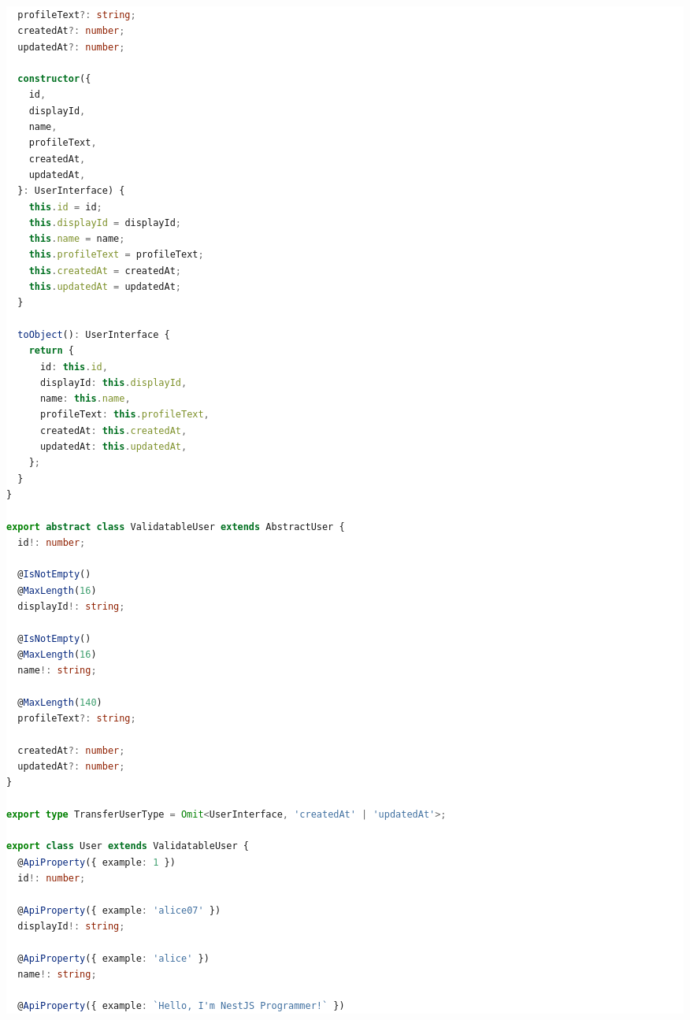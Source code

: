 ```typescript
  profileText?: string;
  createdAt?: number;
  updatedAt?: number;

  constructor({
    id,
    displayId,
    name,
    profileText,
    createdAt,
    updatedAt,
  }: UserInterface) {
    this.id = id;
    this.displayId = displayId;
    this.name = name;
    this.profileText = profileText;
    this.createdAt = createdAt;
    this.updatedAt = updatedAt;
  }

  toObject(): UserInterface {
    return {
      id: this.id,
      displayId: this.displayId,
      name: this.name,
      profileText: this.profileText,
      createdAt: this.createdAt,
      updatedAt: this.updatedAt,
    };
  }
}

export abstract class ValidatableUser extends AbstractUser {
  id!: number;

  @IsNotEmpty()
  @MaxLength(16)
  displayId!: string;

  @IsNotEmpty()
  @MaxLength(16)
  name!: string;

  @MaxLength(140)
  profileText?: string;

  createdAt?: number;
  updatedAt?: number;
}

export type TransferUserType = Omit<UserInterface, 'createdAt' | 'updatedAt'>;

export class User extends ValidatableUser {
  @ApiProperty({ example: 1 })
  id!: number;

  @ApiProperty({ example: 'alice07' })
  displayId!: string;

  @ApiProperty({ example: 'alice' })
  name!: string;

  @ApiProperty({ example: `Hello, I'm NestJS Programmer!` })
```